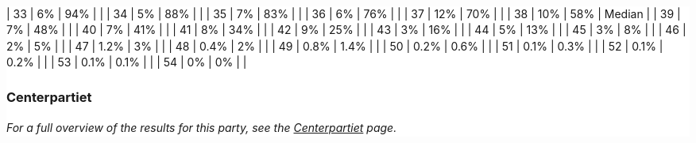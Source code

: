 | 33 | 6% | 94% |  |
| 34 | 5% | 88% |  |
| 35 | 7% | 83% |  |
| 36 | 6% | 76% |  |
| 37 | 12% | 70% |  |
| 38 | 10% | 58% | Median |
| 39 | 7% | 48% |  |
| 40 | 7% | 41% |  |
| 41 | 8% | 34% |  |
| 42 | 9% | 25% |  |
| 43 | 3% | 16% |  |
| 44 | 5% | 13% |  |
| 45 | 3% | 8% |  |
| 46 | 2% | 5% |  |
| 47 | 1.2% | 3% |  |
| 48 | 0.4% | 2% |  |
| 49 | 0.8% | 1.4% |  |
| 50 | 0.2% | 0.6% |  |
| 51 | 0.1% | 0.3% |  |
| 52 | 0.1% | 0.2% |  |
| 53 | 0.1% | 0.1% |  |
| 54 | 0% | 0% |  |

### Centerpartiet

*For a full overview of the results for this party, see the [Centerpartiet](party-centerpartiet.html) page.*
